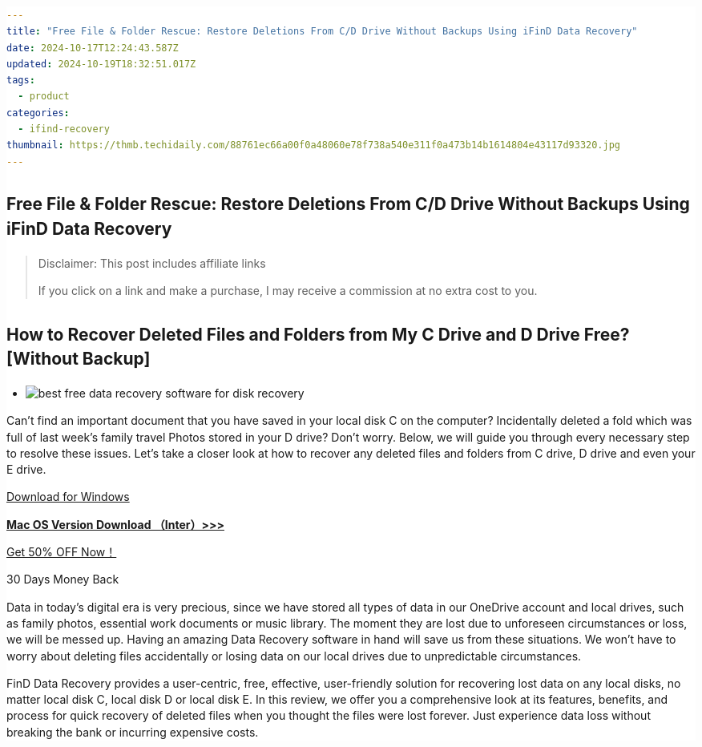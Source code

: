 ```yaml
---
title: "Free File & Folder Rescue: Restore Deletions From C/D Drive Without Backups Using iFinD Data Recovery"
date: 2024-10-17T12:24:43.587Z
updated: 2024-10-19T18:32:51.017Z
tags:
  - product
categories:
  - ifind-recovery
thumbnail: https://thmb.techidaily.com/88761ec66a00f0a48060e78f738a540e311f0a473b14b1614804e43117d93320.jpg
---
```


## Free File & Folder Rescue: Restore Deletions From C/D Drive Without Backups Using iFinD Data Recovery

>  Disclaimer: This post includes affiliate links
>
>  If you click on a link and make a purchase, I may receive a commission at no extra cost to you.
>

## How to Recover Deleted Files and Folders from My C Drive and D Drive Free? \[Without Backup\]

* ![best free data recovery software for disk recovery](https://www.ifind-recovery.com/wp-content/uploads/2024/03/Deleted_Files_and_Folders1.png)

Can’t find an important document that you have saved in your local disk C on the computer? Incidentally deleted a fold which was full of last week’s family travel Photos stored in your D drive? Don’t worry. Below, we will guide you through every necessary step to resolve these issues. Let’s take a closer look at how to recover any deleted files and folders from C drive, D drive and even your E drive.

[Download for Windows](https://www.ifind-recovery.com/download/iFinD%5Fsetup.exe)

**[Mac OS Version Download （Inter）>>>](https://www.ifind-recovery.com/download/iFinDDataRecoveryforMac.dmg)**

[Get 50% OFF Now！](https://www.ifind-recovery.com/store/)

30 Days Money Back

Data in today’s digital era is very precious, since we have stored all types of data in our OneDrive account and local drives, such as family photos, essential work documents or music library. The moment they are lost due to unforeseen circumstances or loss, we will be messed up. Having an amazing Data Recovery software in hand will save us from these situations. We won’t have to worry about deleting files accidentally or losing data on our local drives due to unpredictable circumstances.

FinD Data Recovery provides a user-centric, free, effective, user-friendly solution for recovering lost data on any local disks, no matter local disk C, local disk D or local disk E. In this review, we offer you a comprehensive look at its features, benefits, and process for quick recovery of deleted files when you thought the files were lost forever. Just experience data loss without breaking the bank or incurring expensive costs.
